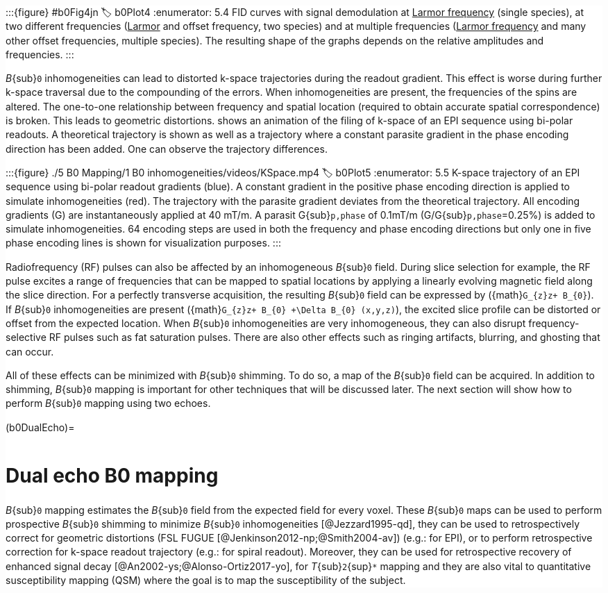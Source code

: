 
:::{figure} #b0Fig4jn
:label: b0Plot4
:enumerator: 5.4
FID curves with signal demodulation at [Larmor frequency](https://en.wikipedia.org/wiki/Larmor_precession) (single species), at two different frequencies ([Larmor](https://en.wikipedia.org/wiki/Larmor_precession) and offset frequency, two species) and at multiple frequencies ([Larmor frequency](https://en.wikipedia.org/wiki/Larmor_precession) and many other offset frequencies, multiple species). The resulting shape of the graphs depends on the relative amplitudes and frequencies.
:::

_B_{sub}`0` inhomogeneities can lead to distorted k-space trajectories during the readout gradient. This effect is worse during further k-space traversal due to the compounding of the errors. When inhomogeneities are present, the frequencies of the spins are altered. The one-to-one relationship between frequency and spatial location (required to obtain accurate spatial correspondence) is broken. This leads to geometric distortions. [](#b0Plot5) shows an animation of the filing of k-space of an EPI sequence using bi-polar readouts. A theoretical trajectory is shown as well as a trajectory where a constant parasite gradient in the phase encoding direction has been added. One can observe the trajectory differences.

:::{figure} ./5 B0 Mapping/1 B0 inhomogeneities/videos/KSpace.mp4
:label: b0Plot5
:enumerator: 5.5
 K-space trajectory of an EPI sequence using bi-polar readout gradients (blue). A constant gradient in the positive phase encoding direction is applied to simulate inhomogeneities (red). The trajectory with the parasite gradient deviates from the theoretical trajectory. All encoding gradients (G) are instantaneously applied at 40 mT/m. A parasit G{sub}`p,phase` of 0.1mT/m (G/G{sub}`p,phase`=0.25%) is added to simulate inhomogeneities. 64 encoding steps are used in both the frequency and phase encoding directions but only one in five phase encoding lines is shown for visualization purposes.
:::

Radiofrequency (RF) pulses can also be affected by an inhomogeneous _B_{sub}`0` field. During slice selection for example, the RF pulse excites a range of frequencies that can be mapped to spatial locations by applying a linearly evolving magnetic field along the slice direction. For a perfectly transverse acquisition, the resulting _B_{sub}`0` field can be expressed by ({math}`G_{z}z+ B_{0}`). If _B_{sub}`0` inhomogeneities are present ({math}`G_{z}z+ B_{0} +\Delta B_{0} (x,y,z)`), the excited slice profile can be distorted or offset from the expected location. When _B_{sub}`0` inhomogeneities are very inhomogeneous, they can also disrupt frequency-selective RF pulses such as fat saturation pulses. There are also other effects such as ringing artifacts, blurring, and ghosting that can occur.

All of these effects can be minimized with _B_{sub}`0` shimming. To do so, a map of the _B_{sub}`0` field can be acquired. In addition to shimming, _B_{sub}`0` mapping is important for other techniques that will be discussed later. The next section will show how to perform _B_{sub}`0` mapping using two echoes.

(b0DualEcho)=
# Dual echo B0 mapping


_B_{sub}`0` mapping estimates the _B_{sub}`0` field from the expected field for every voxel. These _B_{sub}`0` maps can be used to perform prospective _B_{sub}`0` shimming to minimize _B_{sub}`0` inhomogeneities [@Jezzard1995-qd], they can be used to retrospectively correct for geometric distortions (FSL FUGUE [@Jenkinson2012-np;@Smith2004-av]) (e.g.: for EPI), or to perform retrospective correction for k-space readout trajectory (e.g.: for spiral readout). Moreover, they can be used for retrospective recovery of enhanced signal decay [@An2002-ys;@Alonso-Ortiz2017-yo], for _T_{sub}`2`{sup}`*` mapping and they are also vital to quantitative susceptibility mapping (QSM) where the goal is to map the susceptibility of the subject.
